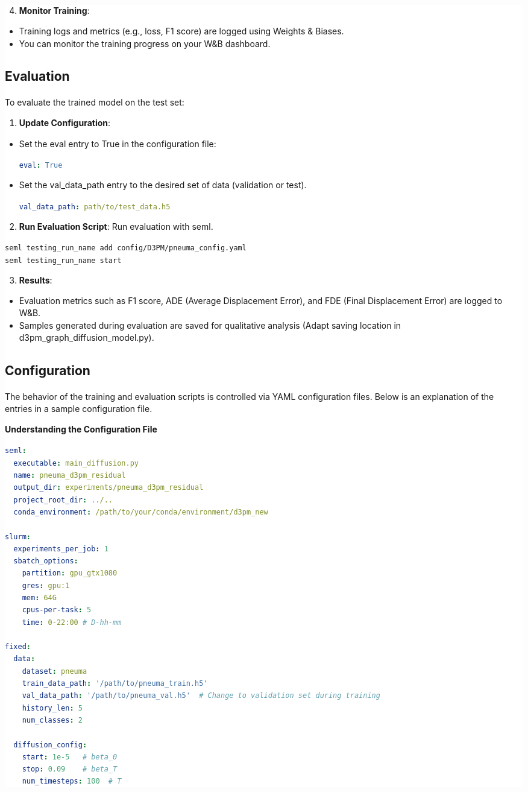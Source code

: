 4. **Monitor Training**:
- Training logs and metrics (e.g., loss, F1 score) are logged using Weights & Biases.
- You can monitor the training progress on your W&B dashboard.

## Evaluation
To evaluate the trained model on the test set:

1. **Update Configuration**:

- Set the eval entry to True in the configuration file:
  ```yaml
  eval: True
  ```
- Set the val_data_path entry to the desired set of data (validation or test).
  ```yaml
  val_data_path: path/to/test_data.h5
  ```
2. **Run Evaluation Script**:
Run evaluation with seml.
  ```bash
  seml testing_run_name add config/D3PM/pneuma_config.yaml
  seml testing_run_name start
  ```

3. **Results**:

- Evaluation metrics such as F1 score, ADE (Average Displacement Error), and FDE (Final Displacement Error) are logged to W&B.
- Samples generated during evaluation are saved for qualitative analysis (Adapt saving location in d3pm_graph_diffusion_model.py).

## Configuration
The behavior of the training and evaluation scripts is controlled via YAML configuration files. Below is an explanation of the entries in a sample configuration file.

**Understanding the Configuration File**
  ```yaml
  seml:
    executable: main_diffusion.py
    name: pneuma_d3pm_residual
    output_dir: experiments/pneuma_d3pm_residual
    project_root_dir: ../..
    conda_environment: /path/to/your/conda/environment/d3pm_new

  slurm:
    experiments_per_job: 1
    sbatch_options:
      partition: gpu_gtx1080
      gres: gpu:1
      mem: 64G
      cpus-per-task: 5
      time: 0-22:00 # D-hh-mm

  fixed:
    data:
      dataset: pneuma
      train_data_path: '/path/to/pneuma_train.h5'
      val_data_path: '/path/to/pneuma_val.h5'  # Change to validation set during training
      history_len: 5
      num_classes: 2

    diffusion_config:
      start: 1e-5   # beta_0
      stop: 0.09    # beta_T
      num_timesteps: 100  # T

  ```